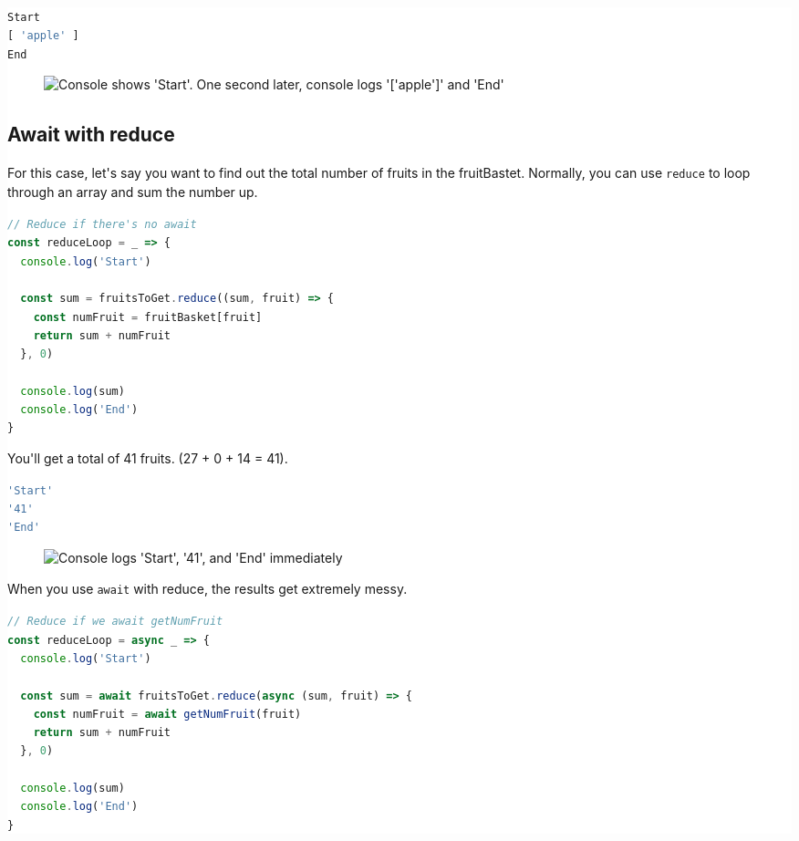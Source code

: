 ```js
Start
[ 'apple' ]
End
```

<figure><img src="/images/2019/async-await-loop/filter-2.gif" alt="Console shows 'Start'. One second later, console logs '['apple']' and 'End'"></figure>

## Await with reduce

For this case, let's say you want to find out the total number of fruits in the fruitBastet. Normally, you can use `reduce` to loop through an array and sum the number up.

```js
// Reduce if there's no await
const reduceLoop = _ => {
  console.log('Start')

  const sum = fruitsToGet.reduce((sum, fruit) => {
    const numFruit = fruitBasket[fruit]
    return sum + numFruit
  }, 0)

  console.log(sum)
  console.log('End')
}
```

You'll get a total of 41 fruits. (27 + 0 + 14 = 41).

```js
'Start'
'41'
'End'
```

<figure><img src="/images/2019/async-await-loop/reduce.png" alt="Console logs 'Start', '41', and 'End' immediately"></figure>

When you use `await` with reduce, the results get extremely messy.

```js
// Reduce if we await getNumFruit
const reduceLoop = async _ => {
  console.log('Start')

  const sum = await fruitsToGet.reduce(async (sum, fruit) => {
    const numFruit = await getNumFruit(fruit)
    return sum + numFruit
  }, 0)

  console.log(sum)
  console.log('End')
}
```


[1]:	/blog/async-await
[2]:	/blog/async-await
[3]:	https://twitter.com/timkevinoxley
